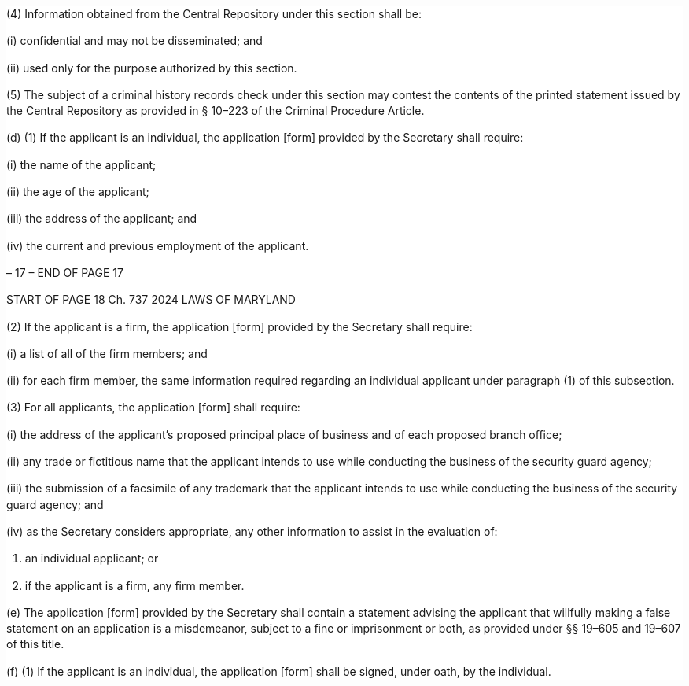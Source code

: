 (4) Information obtained from the Central Repository under this section
shall be:

(i) confidential and may not be disseminated; and

(ii) used only for the purpose authorized by this section.

(5) The subject of a criminal history records check under this section may
contest the contents of the printed statement issued by the Central Repository as provided
in § 10–223 of the Criminal Procedure Article.

(d) (1) If the applicant is an individual, the application [form] provided by the
Secretary shall require:

(i) the name of the applicant;

(ii) the age of the applicant;

(iii) the address of the applicant; and

(iv) the current and previous employment of the applicant.

– 17 –
END OF PAGE 17

START OF PAGE 18
Ch. 737 2024 LAWS OF MARYLAND

(2) If the applicant is a firm, the application [form] provided by the
Secretary shall require:

(i) a list of all of the firm members; and

(ii) for each firm member, the same information required regarding
an individual applicant under paragraph (1) of this subsection.

(3) For all applicants, the application [form] shall require:

(i) the address of the applicant’s proposed principal place of
business and of each proposed branch office;

(ii) any trade or fictitious name that the applicant intends to use
while conducting the business of the security guard agency;

(iii) the submission of a facsimile of any trademark that the applicant
intends to use while conducting the business of the security guard agency; and

(iv) as the Secretary considers appropriate, any other information to
assist in the evaluation of:

1. an individual applicant; or

2. if the applicant is a firm, any firm member.

(e) The application [form] provided by the Secretary shall contain a statement
advising the applicant that willfully making a false statement on an application is a
misdemeanor, subject to a fine or imprisonment or both, as provided under §§ 19–605 and
19–607 of this title.

(f) (1) If the applicant is an individual, the application [form] shall be signed,
under oath, by the individual.
